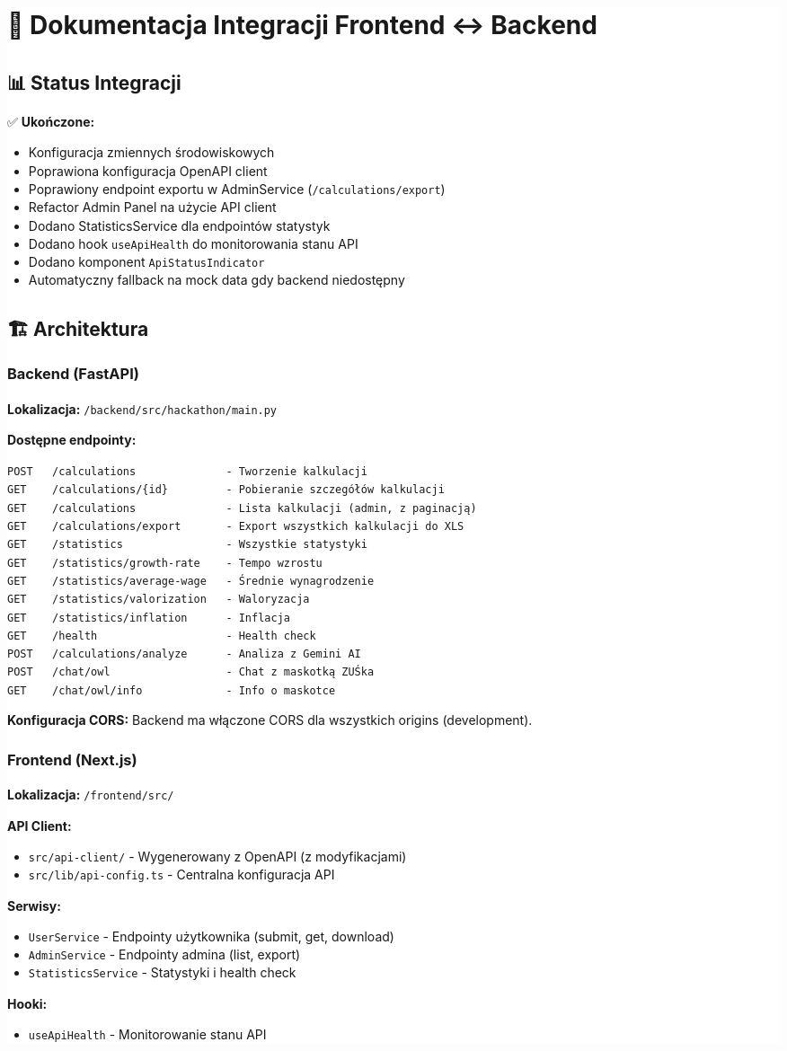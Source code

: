 # 🔗 Dokumentacja Integracji Frontend ↔ Backend

## 📊 Status Integracji

✅ **Ukończone:**
- Konfiguracja zmiennych środowiskowych
- Poprawiona konfiguracja OpenAPI client
- Poprawiony endpoint exportu w AdminService (`/calculations/export`)
- Refactor Admin Panel na użycie API client
- Dodano StatisticsService dla endpointów statystyk
- Dodano hook `useApiHealth` do monitorowania stanu API
- Dodano komponent `ApiStatusIndicator`
- Automatyczny fallback na mock data gdy backend niedostępny

## 🏗️ Architektura

### Backend (FastAPI)
**Lokalizacja:** `/backend/src/hackathon/main.py`

**Dostępne endpointy:**
```
POST   /calculations              - Tworzenie kalkulacji
GET    /calculations/{id}         - Pobieranie szczegółów kalkulacji
GET    /calculations              - Lista kalkulacji (admin, z paginacją)
GET    /calculations/export       - Export wszystkich kalkulacji do XLS
GET    /statistics                - Wszystkie statystyki
GET    /statistics/growth-rate    - Tempo wzrostu
GET    /statistics/average-wage   - Średnie wynagrodzenie
GET    /statistics/valorization   - Waloryzacja
GET    /statistics/inflation      - Inflacja
GET    /health                    - Health check
POST   /calculations/analyze      - Analiza z Gemini AI
POST   /chat/owl                  - Chat z maskotką ZUŚka
GET    /chat/owl/info             - Info o maskotce
```

**Konfiguracja CORS:** Backend ma włączone CORS dla wszystkich origins (development).

### Frontend (Next.js)
**Lokalizacja:** `/frontend/src/`

**API Client:**
- `src/api-client/` - Wygenerowany z OpenAPI (z modyfikacjami)
- `src/lib/api-config.ts` - Centralna konfiguracja API

**Serwisy:**
- `UserService` - Endpointy użytkownika (submit, get, download)
- `AdminService` - Endpointy admina (list, export)
- `StatisticsService` - Statystyki i health check

**Hooki:**
- `useApiHealth` - Monitorowanie stanu API
